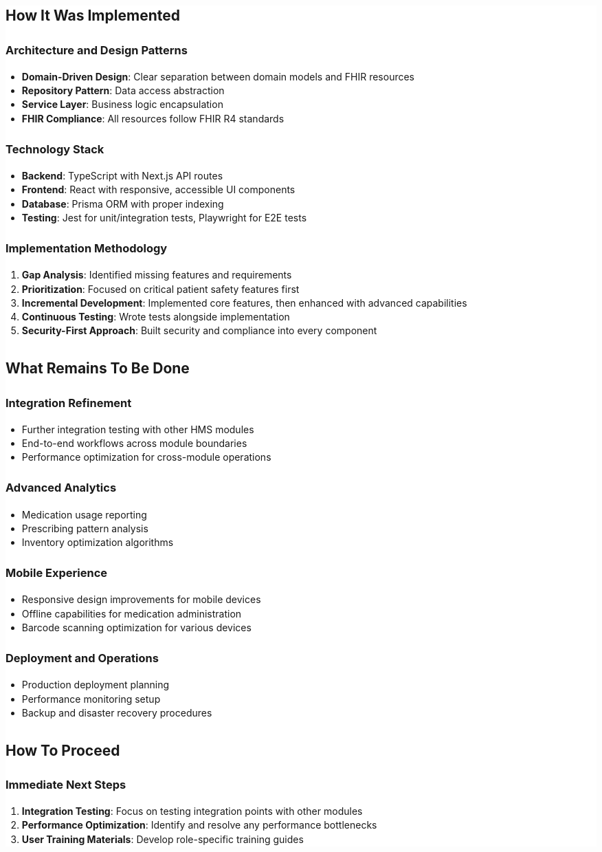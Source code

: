 ## How It Was Implemented

### Architecture and Design Patterns
- **Domain-Driven Design**: Clear separation between domain models and FHIR resources
- **Repository Pattern**: Data access abstraction
- **Service Layer**: Business logic encapsulation
- **FHIR Compliance**: All resources follow FHIR R4 standards

### Technology Stack
- **Backend**: TypeScript with Next.js API routes
- **Frontend**: React with responsive, accessible UI components
- **Database**: Prisma ORM with proper indexing
- **Testing**: Jest for unit/integration tests, Playwright for E2E tests

### Implementation Methodology
1. **Gap Analysis**: Identified missing features and requirements
2. **Prioritization**: Focused on critical patient safety features first
3. **Incremental Development**: Implemented core features, then enhanced with advanced capabilities
4. **Continuous Testing**: Wrote tests alongside implementation
5. **Security-First Approach**: Built security and compliance into every component

## What Remains To Be Done

### Integration Refinement
- Further integration testing with other HMS modules
- End-to-end workflows across module boundaries
- Performance optimization for cross-module operations

### Advanced Analytics
- Medication usage reporting
- Prescribing pattern analysis
- Inventory optimization algorithms

### Mobile Experience
- Responsive design improvements for mobile devices
- Offline capabilities for medication administration
- Barcode scanning optimization for various devices

### Deployment and Operations
- Production deployment planning
- Performance monitoring setup
- Backup and disaster recovery procedures

## How To Proceed

### Immediate Next Steps
1. **Integration Testing**: Focus on testing integration points with other modules
2. **Performance Optimization**: Identify and resolve any performance bottlenecks
3. **User Training Materials**: Develop role-specific training guides
